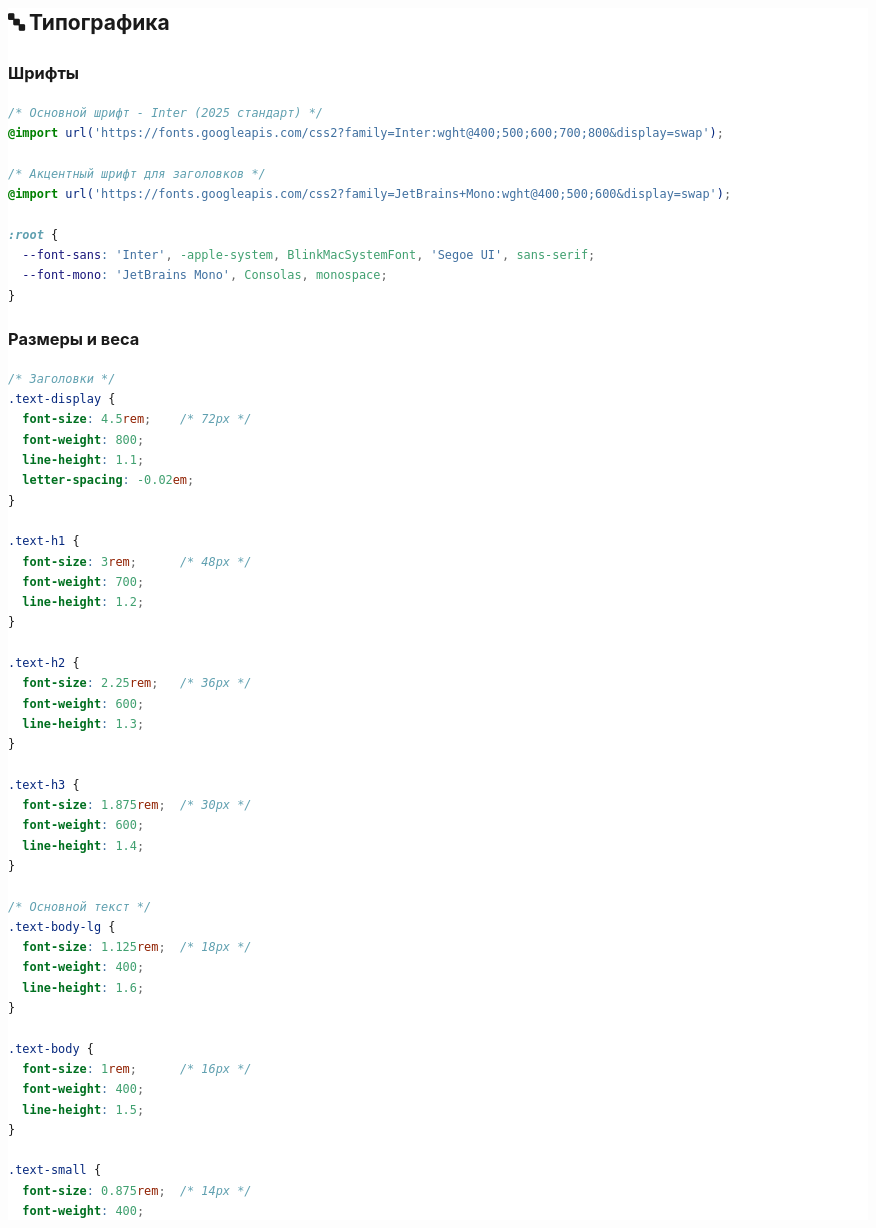
## 🔤 Типографика

### Шрифты
```css
/* Основной шрифт - Inter (2025 стандарт) */
@import url('https://fonts.googleapis.com/css2?family=Inter:wght@400;500;600;700;800&display=swap');

/* Акцентный шрифт для заголовков */
@import url('https://fonts.googleapis.com/css2?family=JetBrains+Mono:wght@400;500;600&display=swap');

:root {
  --font-sans: 'Inter', -apple-system, BlinkMacSystemFont, 'Segoe UI', sans-serif;
  --font-mono: 'JetBrains Mono', Consolas, monospace;
}
```

### Размеры и веса
```css
/* Заголовки */
.text-display {
  font-size: 4.5rem;    /* 72px */
  font-weight: 800;
  line-height: 1.1;
  letter-spacing: -0.02em;
}

.text-h1 {
  font-size: 3rem;      /* 48px */
  font-weight: 700;
  line-height: 1.2;
}

.text-h2 {
  font-size: 2.25rem;   /* 36px */
  font-weight: 600;
  line-height: 1.3;
}

.text-h3 {
  font-size: 1.875rem;  /* 30px */
  font-weight: 600;
  line-height: 1.4;
}

/* Основной текст */
.text-body-lg {
  font-size: 1.125rem;  /* 18px */
  font-weight: 400;
  line-height: 1.6;
}

.text-body {
  font-size: 1rem;      /* 16px */
  font-weight: 400;
  line-height: 1.5;
}

.text-small {
  font-size: 0.875rem;  /* 14px */
  font-weight: 400;
```